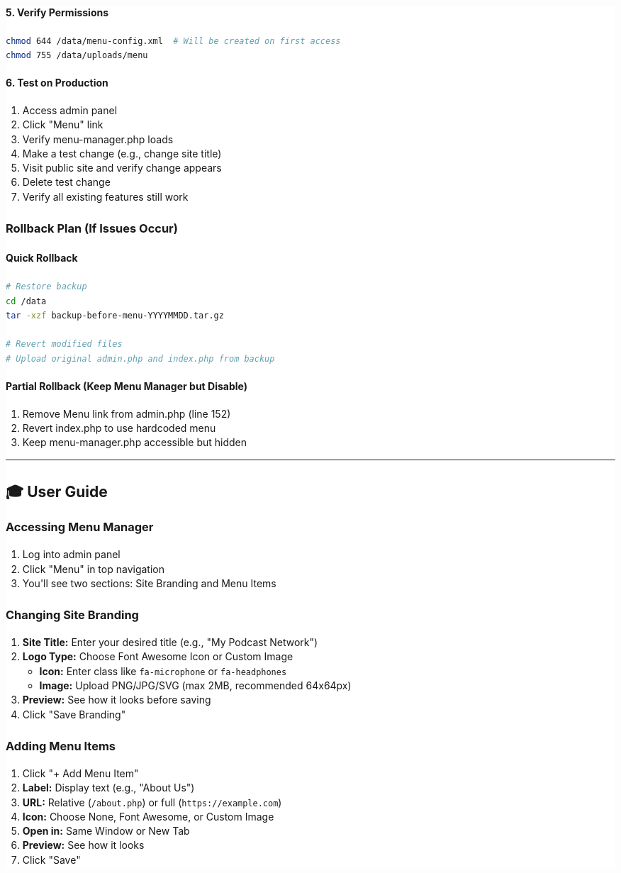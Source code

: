 #### 5. Verify Permissions
```bash
chmod 644 /data/menu-config.xml  # Will be created on first access
chmod 755 /data/uploads/menu
```

#### 6. Test on Production
1. Access admin panel
2. Click "Menu" link
3. Verify menu-manager.php loads
4. Make a test change (e.g., change site title)
5. Visit public site and verify change appears
6. Delete test change
7. Verify all existing features still work

### Rollback Plan (If Issues Occur)

#### Quick Rollback
```bash
# Restore backup
cd /data
tar -xzf backup-before-menu-YYYYMMDD.tar.gz

# Revert modified files
# Upload original admin.php and index.php from backup
```

#### Partial Rollback (Keep Menu Manager but Disable)
1. Remove Menu link from admin.php (line 152)
2. Revert index.php to use hardcoded menu
3. Keep menu-manager.php accessible but hidden

---

## 🎓 User Guide

### Accessing Menu Manager
1. Log into admin panel
2. Click "Menu" in top navigation
3. You'll see two sections: Site Branding and Menu Items

### Changing Site Branding
1. **Site Title:** Enter your desired title (e.g., "My Podcast Network")
2. **Logo Type:** Choose Font Awesome Icon or Custom Image
   - **Icon:** Enter class like `fa-microphone` or `fa-headphones`
   - **Image:** Upload PNG/JPG/SVG (max 2MB, recommended 64x64px)
3. **Preview:** See how it looks before saving
4. Click "Save Branding"

### Adding Menu Items
1. Click "+ Add Menu Item"
2. **Label:** Display text (e.g., "About Us")
3. **URL:** Relative (`/about.php`) or full (`https://example.com`)
4. **Icon:** Choose None, Font Awesome, or Custom Image
5. **Open in:** Same Window or New Tab
6. **Preview:** See how it looks
7. Click "Save"
